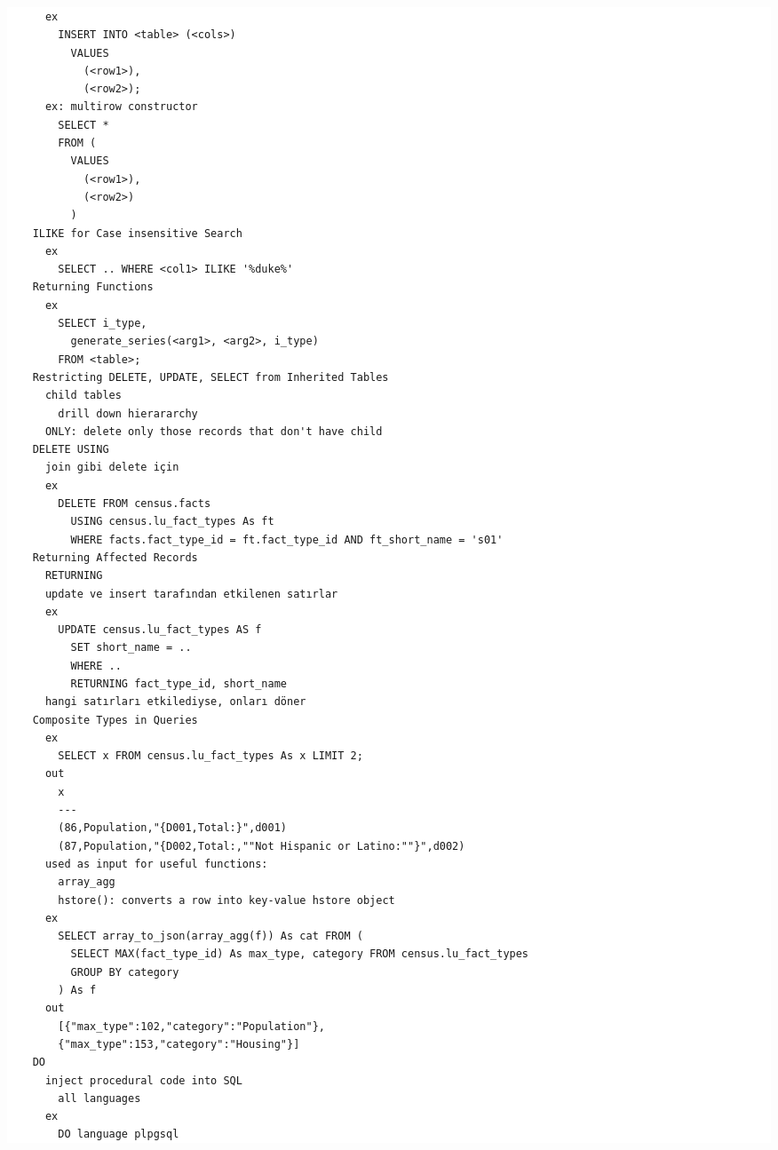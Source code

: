           ex
            INSERT INTO <table> (<cols>)
              VALUES
                (<row1>),
                (<row2>);
          ex: multirow constructor
            SELECT *
            FROM (
              VALUES
                (<row1>),
                (<row2>)
              )
        ILIKE for Case insensitive Search
          ex
            SELECT .. WHERE <col1> ILIKE '%duke%'
        Returning Functions
          ex
            SELECT i_type,
              generate_series(<arg1>, <arg2>, i_type) 
            FROM <table>;
        Restricting DELETE, UPDATE, SELECT from Inherited Tables
          child tables
            drill down hierararchy
          ONLY: delete only those records that don't have child
        DELETE USING
          join gibi delete için
          ex
            DELETE FROM census.facts
              USING census.lu_fact_types As ft
              WHERE facts.fact_type_id = ft.fact_type_id AND ft_short_name = 's01'
        Returning Affected Records
          RETURNING
          update ve insert tarafından etkilenen satırlar
          ex
            UPDATE census.lu_fact_types AS f
              SET short_name = ..
              WHERE ..
              RETURNING fact_type_id, short_name
          hangi satırları etkilediyse, onları döner
        Composite Types in Queries
          ex
            SELECT x FROM census.lu_fact_types As x LIMIT 2;
          out
            x
            ---
            (86,Population,"{D001,Total:}",d001)
            (87,Population,"{D002,Total:,""Not Hispanic or Latino:""}",d002)
          used as input for useful functions:
            array_agg
            hstore(): converts a row into key-value hstore object
          ex
            SELECT array_to_json(array_agg(f)) As cat FROM (
              SELECT MAX(fact_type_id) As max_type, category FROM census.lu_fact_types
              GROUP BY category
            ) As f
          out
            [{"max_type":102,"category":"Population"},
            {"max_type":153,"category":"Housing"}]
        DO
          inject procedural code into SQL
            all languages
          ex
            DO language plpgsql